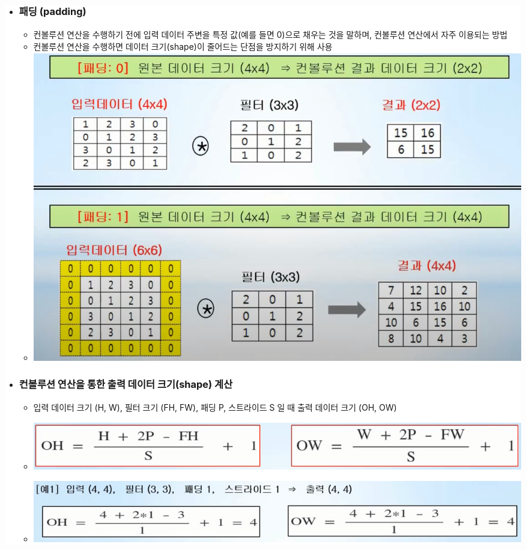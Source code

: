 

- ### 패딩  (padding)

  - 컨볼루션 연산을 수행하기 전에 입력 데이터 주변을 특정 값(예를 들면 0)으로 채우는 것을 말하며, 컨볼루션 연산에서 자주 이용되는 방법
  - 컨볼루션 연산을 수행하면 데이터 크기(shape)이 줄어드는 단점을 방지하기 위해 사용 
  - ![image-20230925211032033](Day07_CNN.assets/image-20230925211032033.png)



- ### 컨볼루션 연산을 통한 출력 데이터 크기(shape) 계산

  - 입력 데이터 크기 (H, W), 필터 크기 (FH, FW), 패딩 P, 스트라이드 S 일 때 출력 데이터 크기 (OH, OW)
  - ![image-20230925211624163](Day07_CNN.assets/image-20230925211624163.png)

  - ![image-20230925211659658](Day07_CNN.assets/image-20230925211659658.png)
